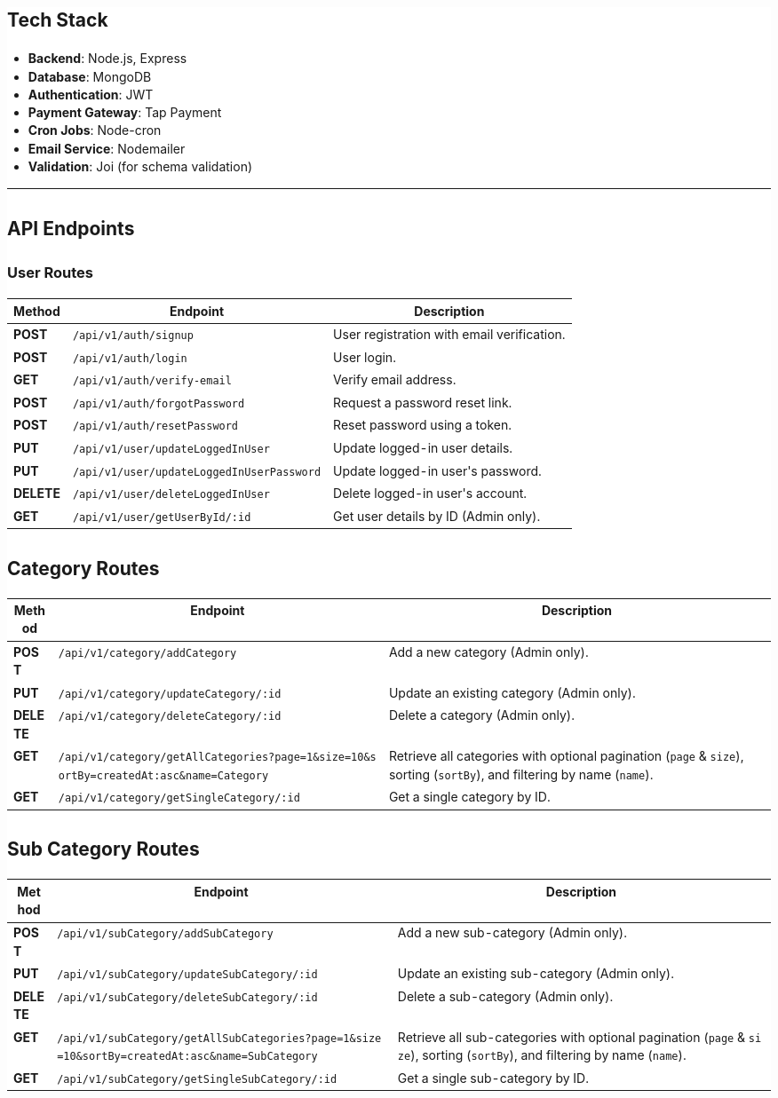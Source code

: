 ## Tech Stack
- **Backend**: Node.js, Express
- **Database**: MongoDB
- **Authentication**: JWT
- **Payment Gateway**: Tap Payment
- **Cron Jobs**: Node-cron
- **Email Service**: Nodemailer
- **Validation**: Joi (for schema validation)

---

## API Endpoints
### User Routes

| Method  | Endpoint                                      | Description |
|---------|----------------------------------------------|-------------|
| **POST** | `/api/v1/auth/signup`                      | User registration with email verification. |
| **POST** | `/api/v1/auth/login`                       | User login. |
| **GET**  | `/api/v1/auth/verify-email`               | Verify email address. |
| **POST** | `/api/v1/auth/forgotPassword`              | Request a password reset link. |
| **POST** | `/api/v1/auth/resetPassword`               | Reset password using a token. |
| **PUT** | `/api/v1/user/updateLoggedInUser`         | Update logged-in user details. |
| **PUT** | `/api/v1/user/updateLoggedInUserPassword` | Update logged-in user's password. |
| **DELETE** | `/api/v1/user/deleteLoggedInUser`        | Delete logged-in user's account. |
| **GET**  | `/api/v1/user/getUserById/:id`            | Get user details by ID (Admin only). |

## Category Routes

| Method   | Endpoint                                                   | Description |
|----------|------------------------------------------------------------|-------------|
| **POST**  | `/api/v1/category/addCategory`                            | Add a new category (Admin only). |
| **PUT**   | `/api/v1/category/updateCategory/:id`                     | Update an existing category (Admin only). |
| **DELETE** | `/api/v1/category/deleteCategory/:id`                    | Delete a category (Admin only). |
| **GET**   | `/api/v1/category/getAllCategories?page=1&size=10&sortBy=createdAt:asc&name=Category` | Retrieve all categories with optional pagination (`page` & `size`), sorting (`sortBy`), and filtering by name (`name`). |
| **GET**   | `/api/v1/category/getSingleCategory/:id`                  | Get a single category by ID. |

## Sub Category Routes

| Method   | Endpoint                                                   | Description |
|----------|------------------------------------------------------------|-------------|
| **POST**  | `/api/v1/subCategory/addSubCategory`                      | Add a new sub-category (Admin only). |
| **PUT**   | `/api/v1/subCategory/updateSubCategory/:id`               | Update an existing sub-category (Admin only). |
| **DELETE** | `/api/v1/subCategory/deleteSubCategory/:id`              | Delete a sub-category (Admin only). |
| **GET**   | `/api/v1/subCategory/getAllSubCategories?page=1&size=10&sortBy=createdAt:asc&name=SubCategory` | Retrieve all sub-categories with optional pagination (`page` & `size`), sorting (`sortBy`), and filtering by name (`name`). |
| **GET**   | `/api/v1/subCategory/getSingleSubCategory/:id`            | Get a single sub-category by ID. |
